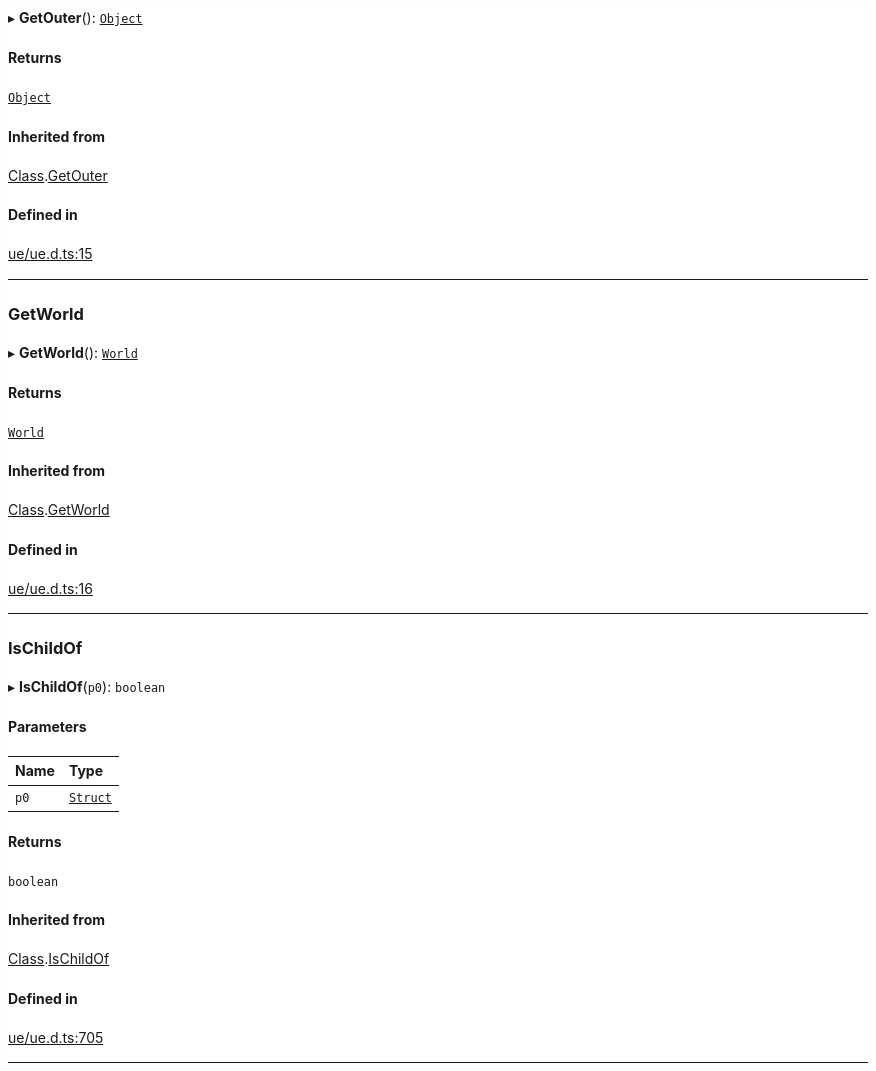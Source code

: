 ▸ **GetOuter**(): [`Object`](ue_ue.Object.md)

#### Returns

[`Object`](ue_ue.Object.md)

#### Inherited from

[Class](ue_ue.Class.md).[GetOuter](ue_ue.Class.md#getouter)

#### Defined in

[ue/ue.d.ts:15](https://github.com/YugMetaverse/yug_typings/blob/b7d9b19/ue/ue.d.ts#L15)

___

### GetWorld

▸ **GetWorld**(): [`World`](ue_ue.World.md)

#### Returns

[`World`](ue_ue.World.md)

#### Inherited from

[Class](ue_ue.Class.md).[GetWorld](ue_ue.Class.md#getworld)

#### Defined in

[ue/ue.d.ts:16](https://github.com/YugMetaverse/yug_typings/blob/b7d9b19/ue/ue.d.ts#L16)

___

### IsChildOf

▸ **IsChildOf**(`p0`): `boolean`

#### Parameters

| Name | Type |
| :------ | :------ |
| `p0` | [`Struct`](ue_ue.Struct.md) |

#### Returns

`boolean`

#### Inherited from

[Class](ue_ue.Class.md).[IsChildOf](ue_ue.Class.md#ischildof)

#### Defined in

[ue/ue.d.ts:705](https://github.com/YugMetaverse/yug_typings/blob/b7d9b19/ue/ue.d.ts#L705)

___
